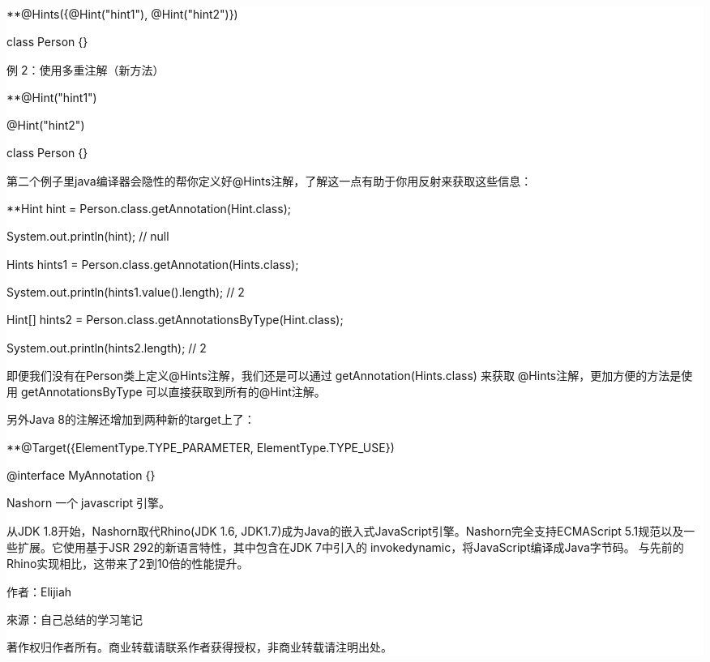 **@Hints({@Hint("hint1"), @Hint("hint2")})

class Person {}

例 2：使用多重注解（新方法）

**@Hint("hint1")

@Hint("hint2")

class Person {}

第二个例子里java编译器会隐性的帮你定义好@Hints注解，了解这一点有助于你用反射来获取这些信息：

**Hint hint = Person.class.getAnnotation(Hint.class);

System.out.println(hint);   // null

Hints hints1 = Person.class.getAnnotation(Hints.class);

System.out.println(hints1.value().length);  // 2

Hint[] hints2 = Person.class.getAnnotationsByType(Hint.class);

System.out.println(hints2.length);          // 2

即便我们没有在Person类上定义@Hints注解，我们还是可以通过 getAnnotation(Hints.class) 来获取 @Hints注解，更加方便的方法是使用 getAnnotationsByType 可以直接获取到所有的@Hint注解。

另外Java 8的注解还增加到两种新的target上了：

**@Target({ElementType.TYPE_PARAMETER, ElementType.TYPE_USE})

@interface MyAnnotation {}

Nashorn 一个 javascript 引擎。

从JDK 1.8开始，Nashorn取代Rhino(JDK 1.6, JDK1.7)成为Java的嵌入式JavaScript引擎。Nashorn完全支持ECMAScript 5.1规范以及一些扩展。它使用基于JSR 292的新语言特性，其中包含在JDK 7中引入的 invokedynamic，将JavaScript编译成Java字节码。
与先前的Rhino实现相比，这带来了2到10倍的性能提升。





作者：Elijiah

來源：自己总结的学习笔记

著作权归作者所有。商业转载请联系作者获得授权，非商业转载请注明出处。


